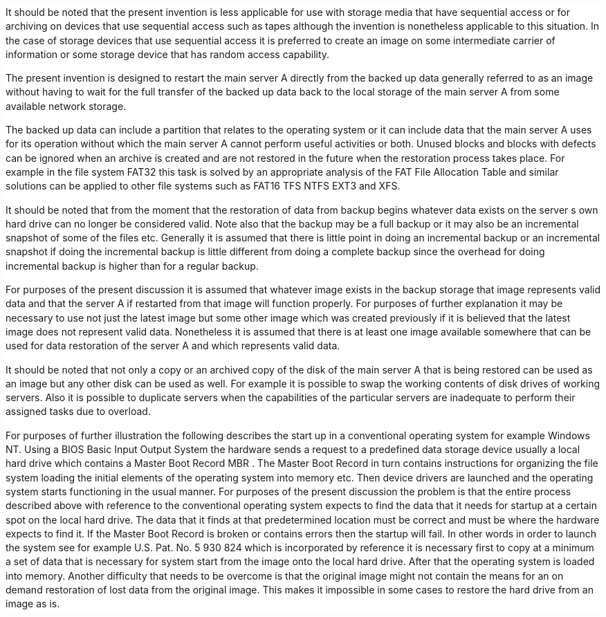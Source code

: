 It should be noted that the present invention is less applicable for use with storage media that have sequential access or for archiving on devices that use sequential access such as tapes although the invention is nonetheless applicable to this situation. In the case of storage devices that use sequential access it is preferred to create an image on some intermediate carrier of information or some storage device that has random access capability.

The present invention is designed to restart the main server A directly from the backed up data generally referred to as an image without having to wait for the full transfer of the backed up data back to the local storage of the main server A from some available network storage.

The backed up data can include a partition that relates to the operating system or it can include data that the main server A uses for its operation without which the main server A cannot perform useful activities or both. Unused blocks and blocks with defects can be ignored when an archive is created and are not restored in the future when the restoration process takes place. For example in the file system FAT32 this task is solved by an appropriate analysis of the FAT File Allocation Table and similar solutions can be applied to other file systems such as FAT16 TFS NTFS EXT3 and XFS.

It should be noted that from the moment that the restoration of data from backup begins whatever data exists on the server s own hard drive can no longer be considered valid. Note also that the backup may be a full backup or it may also be an incremental snapshot of some of the files etc. Generally it is assumed that there is little point in doing an incremental backup or an incremental snapshot if doing the incremental backup is little different from doing a complete backup since the overhead for doing incremental backup is higher than for a regular backup.

For purposes of the present discussion it is assumed that whatever image exists in the backup storage that image represents valid data and that the server A if restarted from that image will function properly. For purposes of further explanation it may be necessary to use not just the latest image but some other image which was created previously if it is believed that the latest image does not represent valid data. Nonetheless it is assumed that there is at least one image available somewhere that can be used for data restoration of the server A and which represents valid data.

It should be noted that not only a copy or an archived copy of the disk of the main server A that is being restored can be used as an image but any other disk can be used as well. For example it is possible to swap the working contents of disk drives of working servers. Also it is possible to duplicate servers when the capabilities of the particular servers are inadequate to perform their assigned tasks due to overload.

For purposes of further illustration the following describes the start up in a conventional operating system for example Windows NT. Using a BIOS Basic Input Output System the hardware sends a request to a predefined data storage device usually a local hard drive which contains a Master Boot Record MBR . The Master Boot Record in turn contains instructions for organizing the file system loading the initial elements of the operating system into memory etc. Then device drivers are launched and the operating system starts functioning in the usual manner. For purposes of the present discussion the problem is that the entire process described above with reference to the conventional operating system expects to find the data that it needs for startup at a certain spot on the local hard drive. The data that it finds at that predetermined location must be correct and must be where the hardware expects to find it. If the Master Boot Record is broken or contains errors then the startup will fail. In other words in order to launch the system see for example U.S. Pat. No. 5 930 824 which is incorporated by reference it is necessary first to copy at a minimum a set of data that is necessary for system start from the image onto the local hard drive. After that the operating system is loaded into memory. Another difficulty that needs to be overcome is that the original image might not contain the means for an on demand restoration of lost data from the original image. This makes it impossible in some cases to restore the hard drive from an image as is. 
